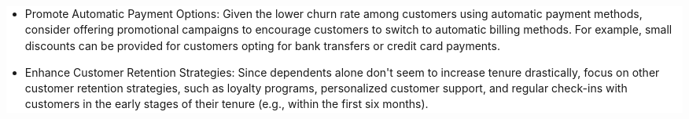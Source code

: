 - Promote Automatic Payment Options: Given the lower churn rate among customers using automatic payment methods, consider offering promotional campaigns to encourage customers to switch to automatic billing methods. For example, small discounts can be provided for customers opting for bank transfers or credit card payments.

- Enhance Customer Retention Strategies: Since dependents alone don't seem to increase tenure drastically, focus on other customer retention strategies, such as loyalty programs, personalized customer support, and regular check-ins with customers in the early stages of their tenure (e.g., within the first six months).




